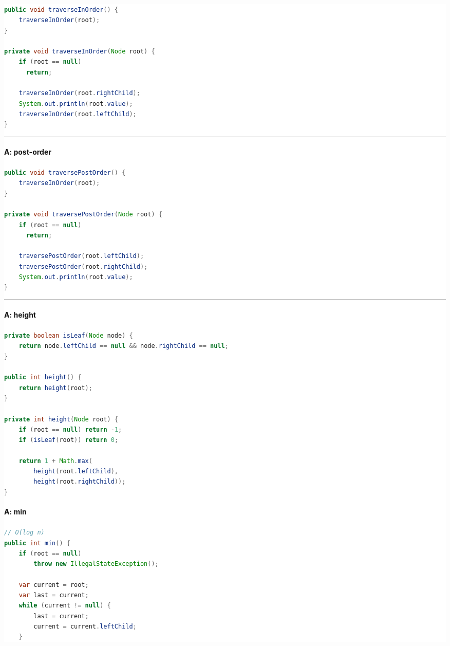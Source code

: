 ```Java
public void traverseInOrder() {
    traverseInOrder(root);
}

private void traverseInOrder(Node root) {
    if (root == null)
      return;

    traverseInOrder(root.rightChild);
    System.out.println(root.value);
    traverseInOrder(root.leftChild);
}
```
---
#### A: post-order
```Java
public void traversePostOrder() {
    traverseInOrder(root);
}

private void traversePostOrder(Node root) {
    if (root == null)
      return;

    traversePostOrder(root.leftChild);
    traversePostOrder(root.rightChild);
    System.out.println(root.value);
}
```
---
#### A: height
```Java
private boolean isLeaf(Node node) {
    return node.leftChild == null && node.rightChild == null;
}

public int height() {
    return height(root);
}

private int height(Node root) {
    if (root == null) return -1;
    if (isLeaf(root)) return 0;

    return 1 + Math.max(
        height(root.leftChild),
        height(root.rightChild));
}
```
#### A: min
```Java
// O(log n)
public int min() {
    if (root == null)
        throw new IllegalStateException();

    var current = root;
    var last = current;
    while (current != null) {
        last = current;
        current = current.leftChild;
    }
```